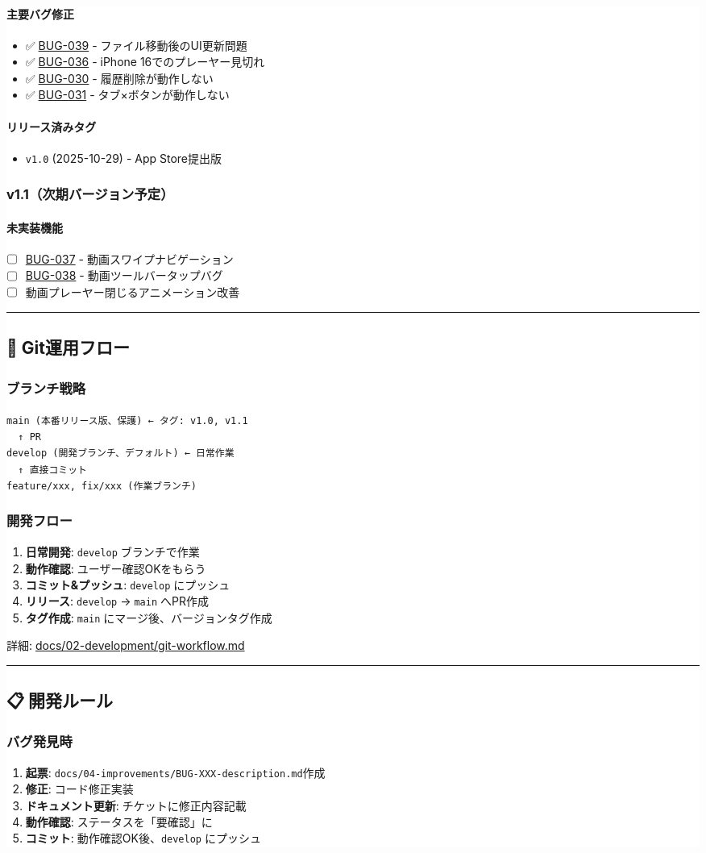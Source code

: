 #### 主要バグ修正
- ✅ [BUG-039](docs/04-improvements/BUG-039-file-move-to-home-not-working.md) - ファイル移動後のUI更新問題
- ✅ [BUG-036](docs/04-improvements/completed/BUG-036-custom-player-cutoff-iphone16.md) - iPhone 16でのプレーヤー見切れ
- ✅ [BUG-030](docs/04-improvements/completed/BUG-030-history-not-deleted-in-settings.md) - 履歴削除が動作しない
- ✅ [BUG-031](docs/04-improvements/completed/BUG-031-tab-close-button-not-working.md) - タブ×ボタンが動作しない

#### リリース済みタグ
- `v1.0` (2025-10-29) - App Store提出版

### v1.1（次期バージョン予定）

#### 未実装機能
- [ ] [BUG-037](docs/04-improvements/BUG-037-video-swipe-navigation.md) - 動画スワイプナビゲーション
- [ ] [BUG-038](docs/04-improvements/BUG-038-video-toolbar-tap-bug.md) - 動画ツールバータップバグ
- [ ] 動画プレーヤー閉じるアニメーション改善

---

## 🔄 Git運用フロー

### ブランチ戦略

```
main (本番リリース版、保護) ← タグ: v1.0, v1.1
  ↑ PR
develop (開発ブランチ、デフォルト) ← 日常作業
  ↑ 直接コミット
feature/xxx, fix/xxx (作業ブランチ)
```

### 開発フロー

1. **日常開発**: `develop` ブランチで作業
2. **動作確認**: ユーザー確認OKをもらう
3. **コミット&プッシュ**: `develop` にプッシュ
4. **リリース**: `develop` → `main` へPR作成
5. **タグ作成**: `main` にマージ後、バージョンタグ作成

詳細: [docs/02-development/git-workflow.md](docs/02-development/git-workflow.md)

---

## 📋 開発ルール

### バグ発見時

1. **起票**: `docs/04-improvements/BUG-XXX-description.md`作成
2. **修正**: コード修正実装
3. **ドキュメント更新**: チケットに修正内容記載
4. **動作確認**: ステータスを「要確認」に
5. **コミット**: 動作確認OK後、`develop` にプッシュ
